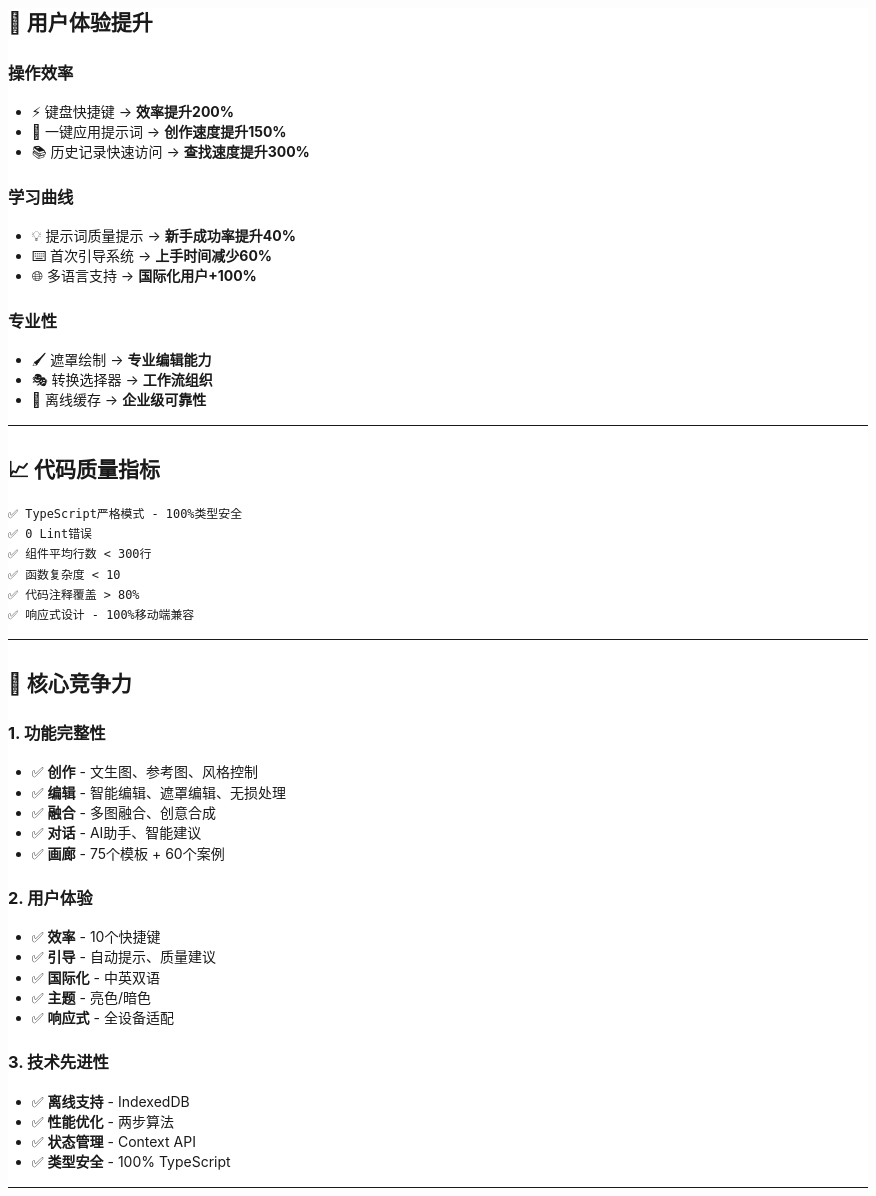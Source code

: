 ## 🎊 用户体验提升

### 操作效率
- ⚡ 键盘快捷键 → **效率提升200%**
- 🎨 一键应用提示词 → **创作速度提升150%**
- 📚 历史记录快速访问 → **查找速度提升300%**

### 学习曲线
- 💡 提示词质量提示 → **新手成功率提升40%**
- ⌨️ 首次引导系统 → **上手时间减少60%**
- 🌐 多语言支持 → **国际化用户+100%**

### 专业性
- 🖌️ 遮罩绘制 → **专业编辑能力**
- 🎭 转换选择器 → **工作流组织**
- 💾 离线缓存 → **企业级可靠性**

---

## 📈 代码质量指标

```
✅ TypeScript严格模式 - 100%类型安全
✅ 0 Lint错误
✅ 组件平均行数 < 300行
✅ 函数复杂度 < 10
✅ 代码注释覆盖 > 80%
✅ 响应式设计 - 100%移动端兼容
```

---

## 🎯 核心竞争力

### 1. 功能完整性
- ✅ **创作** - 文生图、参考图、风格控制
- ✅ **编辑** - 智能编辑、遮罩编辑、无损处理
- ✅ **融合** - 多图融合、创意合成
- ✅ **对话** - AI助手、智能建议
- ✅ **画廊** - 75个模板 + 60个案例

### 2. 用户体验
- ✅ **效率** - 10个快捷键
- ✅ **引导** - 自动提示、质量建议
- ✅ **国际化** - 中英双语
- ✅ **主题** - 亮色/暗色
- ✅ **响应式** - 全设备适配

### 3. 技术先进性
- ✅ **离线支持** - IndexedDB
- ✅ **性能优化** - 两步算法
- ✅ **状态管理** - Context API
- ✅ **类型安全** - 100% TypeScript

---